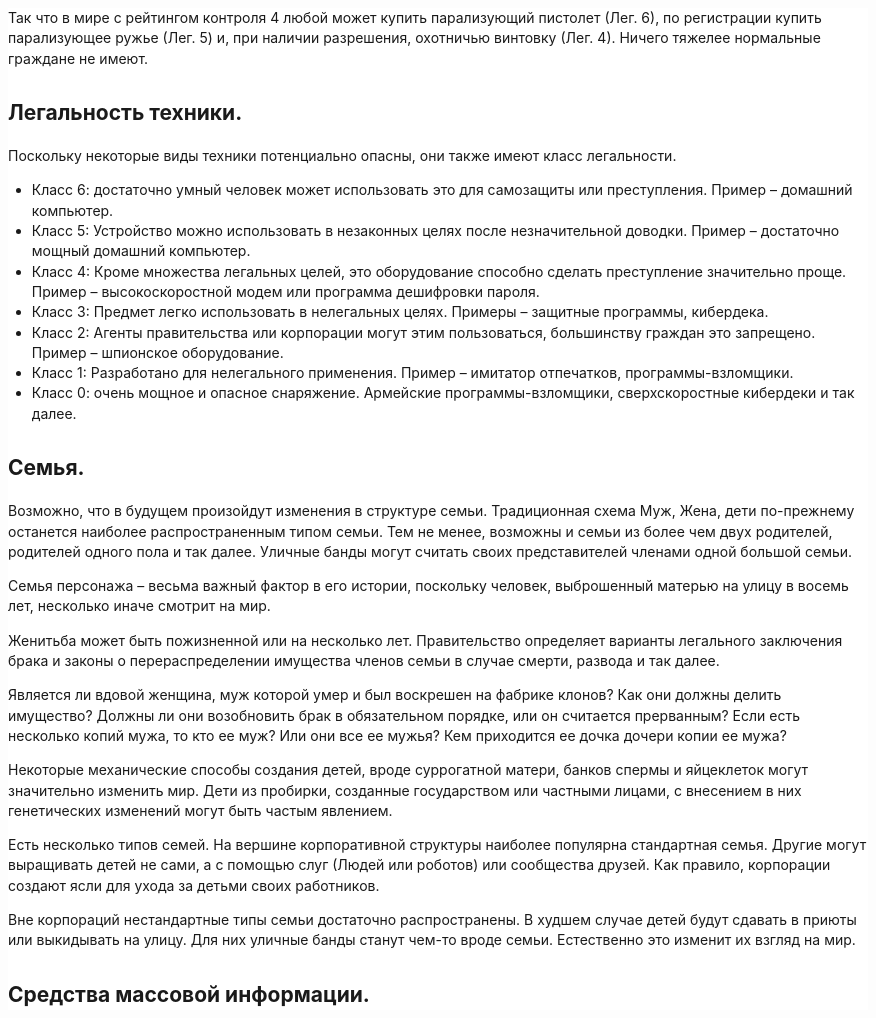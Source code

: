 Так что в мире с рейтингом контроля 4 любой может купить парализующий пистолет (Лег. 6), по регистрации купить парализующее ружье (Лег. 5) и, при наличии разрешения, охотничью винтовку (Лег. 4). Ничего тяжелее нормальные граждане не имеют.

## Легальность техники.

Поскольку некоторые виды техники потенциально опасны, они также имеют класс легальности.

- Класс 6: достаточно умный человек может использовать это для самозащиты или преступления. Пример – домашний компьютер.
- Класс 5: Устройство можно использовать в незаконных целях после незначительной доводки. Пример – достаточно мощный домашний компьютер.
- Класс 4: Кроме множества легальных целей, это оборудование способно сделать преступление значительно проще. Пример – высокоскоростной модем или программа дешифровки пароля.
- Класс 3: Предмет легко использовать в нелегальных целях. Примеры – защитные программы, кибердека.
- Класс 2: Агенты правительства или корпорации могут этим пользоваться, большинству граждан это запрещено. Пример – шпионское оборудование.
- Класс 1: Разработано для нелегального применения. Пример – имитатор отпечатков, программы-взломщики.
- Класс 0: очень мощное и опасное снаряжение. Армейские программы-взломщики, сверхскоростные кибердеки и так далее.

## Семья.

Возможно, что в будущем произойдут изменения в структуре семьи. Традиционная схема Муж, Жена, дети по-прежнему останется наиболее распространенным типом семьи. Тем не менее, возможны и семьи из более чем двух родителей, родителей одного пола и так далее. Уличные банды могут считать своих представителей членами одной большой семьи.

Семья персонажа – весьма важный фактор в его истории, поскольку человек, выброшенный матерью на улицу в восемь лет, несколько иначе смотрит на мир.

Женитьба может быть пожизненной или на несколько лет. Правительство определяет варианты легального заключения брака и законы о перераспределении имущества членов семьи в случае смерти, развода и так далее.

Является ли вдовой женщина, муж которой умер и был воскрешен на фабрике клонов? Как они должны делить имущество? Должны ли они возобновить брак в обязательном порядке, или он считается прерванным? Если есть несколько копий мужа, то кто ее муж? Или они все ее мужья? Кем приходится ее дочка дочери копии ее мужа?

Некоторые механические способы создания детей, вроде суррогатной матери, банков спермы и яйцеклеток могут значительно изменить мир. Дети из пробирки, созданные государством или частными лицами, с внесением в них генетических изменений могут быть частым явлением.

Есть несколько типов семей. На вершине корпоративной структуры наиболее популярна стандартная семья. Другие могут выращивать детей не сами, а с помощью слуг (Людей или роботов) или сообщества друзей. Как правило, корпорации создают ясли для ухода за детьми своих работников.

Вне корпораций нестандартные типы семьи достаточно распространены. В худшем случае детей будут сдавать в приюты или выкидывать на улицу. Для них уличные банды станут чем-то вроде семьи. Естественно это изменит их взгляд на мир.

## **Средства массовой информации.**
